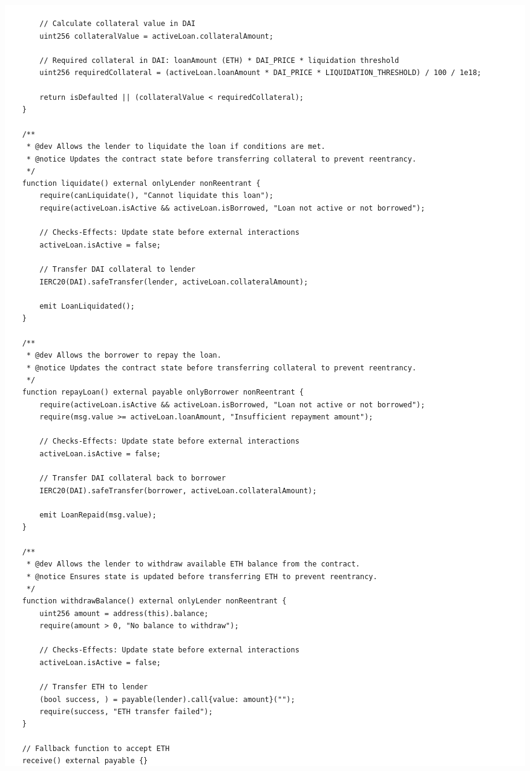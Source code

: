```solidity
        
        // Calculate collateral value in DAI
        uint256 collateralValue = activeLoan.collateralAmount;

        // Required collateral in DAI: loanAmount (ETH) * DAI_PRICE * liquidation threshold
        uint256 requiredCollateral = (activeLoan.loanAmount * DAI_PRICE * LIQUIDATION_THRESHOLD) / 100 / 1e18;

        return isDefaulted || (collateralValue < requiredCollateral);
    }

    /**
     * @dev Allows the lender to liquidate the loan if conditions are met.
     * @notice Updates the contract state before transferring collateral to prevent reentrancy.
     */
    function liquidate() external onlyLender nonReentrant {
        require(canLiquidate(), "Cannot liquidate this loan");
        require(activeLoan.isActive && activeLoan.isBorrowed, "Loan not active or not borrowed");

        // Checks-Effects: Update state before external interactions
        activeLoan.isActive = false;
        
        // Transfer DAI collateral to lender
        IERC20(DAI).safeTransfer(lender, activeLoan.collateralAmount);
        
        emit LoanLiquidated();
    }

    /**
     * @dev Allows the borrower to repay the loan.
     * @notice Updates the contract state before transferring collateral to prevent reentrancy.
     */
    function repayLoan() external payable onlyBorrower nonReentrant {
        require(activeLoan.isActive && activeLoan.isBorrowed, "Loan not active or not borrowed");
        require(msg.value >= activeLoan.loanAmount, "Insufficient repayment amount");

        // Checks-Effects: Update state before external interactions
        activeLoan.isActive = false;

        // Transfer DAI collateral back to borrower
        IERC20(DAI).safeTransfer(borrower, activeLoan.collateralAmount);

        emit LoanRepaid(msg.value);
    }

    /**
     * @dev Allows the lender to withdraw available ETH balance from the contract.
     * @notice Ensures state is updated before transferring ETH to prevent reentrancy.
     */
    function withdrawBalance() external onlyLender nonReentrant {
        uint256 amount = address(this).balance;
        require(amount > 0, "No balance to withdraw");
        
        // Checks-Effects: Update state before external interactions
        activeLoan.isActive = false;
        
        // Transfer ETH to lender
        (bool success, ) = payable(lender).call{value: amount}("");
        require(success, "ETH transfer failed");
    }

    // Fallback function to accept ETH
    receive() external payable {}
```